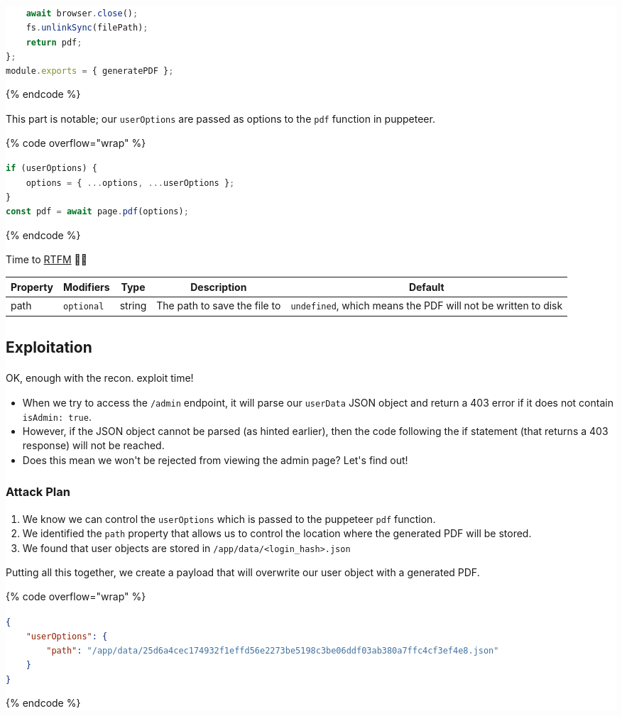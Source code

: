 ```js
    await browser.close();
    fs.unlinkSync(filePath);
    return pdf;
};
module.exports = { generatePDF };
```
{% endcode %}

This part is notable; our `userOptions` are passed as options to the `pdf` function in puppeteer.

{% code overflow="wrap" %}
```js
if (userOptions) {
    options = { ...options, ...userOptions };
}
const pdf = await page.pdf(options);
```
{% endcode %}

Time to [RTFM](https://pptr.dev/api/puppeteer.pdfoptions) 🤷‍♂️

| Property | Modifiers  | Type   | Description                  | Default                                                      |
| -------- | ---------- | ------ | ---------------------------- | ------------------------------------------------------------ |
| path     | `optional` | string | The path to save the file to | `undefined`, which means the PDF will not be written to disk |

## Exploitation

OK, enough with the recon. exploit time!

-   When we try to access the `/admin` endpoint, it will parse our `userData` JSON object and return a 403 error if it does not contain `isAdmin: true`.
-   However, if the JSON object cannot be parsed (as hinted earlier), then the code following the if statement (that returns a 403 response) will not be reached.
-   Does this mean we won't be rejected from viewing the admin page? Let's find out!

### Attack Plan

1. We know we can control the `userOptions` which is passed to the puppeteer `pdf` function.
2. We identified the `path` property that allows us to control the location where the generated PDF will be stored.
3. We found that user objects are stored in `/app/data/<login_hash>.json`

Putting all this together, we create a payload that will overwrite our user object with a generated PDF.

{% code overflow="wrap" %}
```json
{
    "userOptions": {
        "path": "/app/data/25d6a4cec174932f1effd56e2273be5198c3be06ddf03ab380a7ffc4cf3ef4e8.json"
    }
}
```
{% endcode %}
